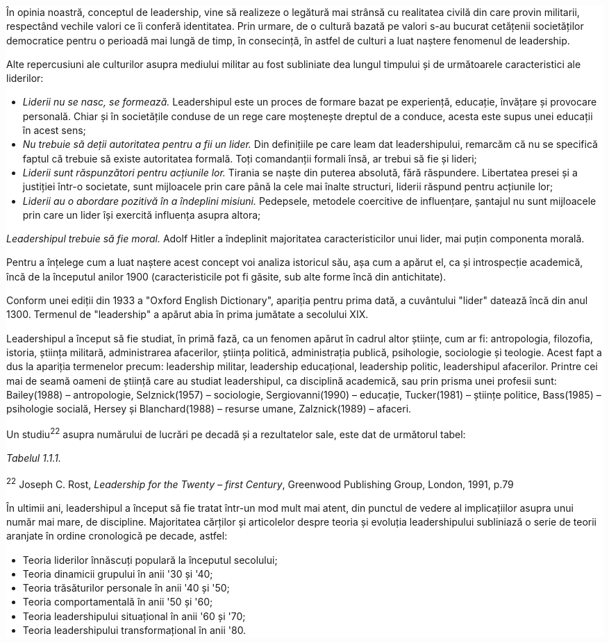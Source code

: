 În opinia noastră, conceptul de leadership, vine să realizeze o legătură mai strânsă cu realitatea civilă din care provin militarii, respectând vechile valori ce îi conferă identitatea. Prin urmare, de o cultură bazată pe valori s-au bucurat cetățenii societăților democratice pentru o perioadă mai lungă de timp, în consecință, în astfel de culturi a luat naștere fenomenul de leadership.

Alte repercusiuni ale culturilor asupra mediului militar au fost subliniate dea lungul timpului și de următoarele caracteristici ale liderilor:

- *Liderii nu se nasc, se formează.* Leadershipul este un proces de formare bazat pe experiență, educație, învățare și provocare personală. Chiar și în societățile conduse de un rege care moștenește dreptul de a conduce, acesta este supus unei educații în acest sens;
- *Nu trebuie să deții autoritatea pentru a fii un lider.* Din definițiile pe care leam dat leadershipului, remarcăm că nu se specifică faptul că trebuie să existe autoritatea formală. Toți comandanții formali însă, ar trebui să fie și lideri;
- *Liderii sunt răspunzători pentru acțiunile lor.* Tirania se naște din puterea absolută, fără răspundere. Libertatea presei și a justiției într-o societate, sunt mijloacele prin care până la cele mai înalte structuri, liderii răspund pentru acțiunile lor;
- *Liderii au o abordare pozitivă în a îndeplini misiuni.* Pedepsele, metodele coercitive de influențare, șantajul nu sunt mijloacele prin care un lider își exercită influența asupra altora;

 *Leadershipul trebuie să fie moral.* Adolf Hitler a îndeplinit majoritatea caracteristicilor unui lider, mai puțin componenta morală.

Pentru a înțelege cum a luat naștere acest concept voi analiza istoricul său, așa cum a apărut el, ca și introspecție academică, încă de la începutul anilor 1900 (caracteristicile pot fi găsite, sub alte forme încă din antichitate).

Conform unei ediții din 1933 a "Oxford English Dictionary", apariția pentru prima dată, a cuvântului "lider" datează încă din anul 1300. Termenul de "leadership" a apărut abia în prima jumătate a secolului XIX.

Leadershipul a început să fie studiat, în primă fază, ca un fenomen apărut în cadrul altor științe, cum ar fi: antropologia, filozofia, istoria, știința militară, administrarea afacerilor, știința politică, administrația publică, psihologie, sociologie și teologie. Acest fapt a dus la apariția termenelor precum: leadership militar, leadership educațional, leadership politic, leadershipul afacerilor. Printre cei mai de seamă oameni de știință care au studiat leadershipul, ca disciplină academică, sau prin prisma unei profesii sunt: Bailey(1988) – antropologie, Selznick(1957) – sociologie, Sergiovanni(1990) – educație, Tucker(1981) – științe politice, Bass(1985) – psihologie socială, Hersey și Blanchard(1988) – resurse umane, Zalznick(1989) – afaceri.

Un studiu<sup>22</sup> asupra numărului de lucrări pe decadă și a rezultatelor sale, este dat de următorul tabel:

*Tabelul 1.1.1.*

<sup>22</sup> Joseph C. Rost, *Leadership for the Twenty – first Century*, Greenwood Publishing Group, London, 1991, p.79

În ultimii ani, leadershipul a început să fie tratat într-un mod mult mai atent, din punctul de vedere al implicațiilor asupra unui număr mai mare, de discipline. Majoritatea cărților și articolelor despre teoria și evoluția leadershipului subliniază o serie de teorii aranjate în ordine cronologică pe decade, astfel:

- Teoria liderilor înnăscuți populară la începutul secolului;
- Teoria dinamicii grupului în anii '30 și '40;
- Teoria trăsăturilor personale în anii '40 și '50;
- Teoria comportamentală în anii '50 și '60;
- Teoria leadershipului situațional în anii '60 și '70;
- Teoria leadershipului transformațional în anii '80.
